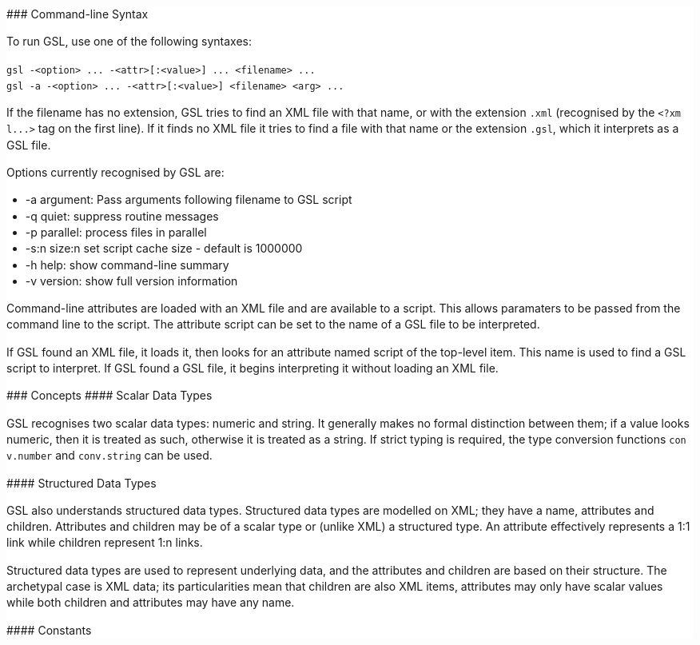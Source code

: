 <A name="toc3-846" title="Command-line Syntax" />
### Command-line Syntax

To run GSL, use one of the following syntaxes:

    gsl -<option> ... -<attr>[:<value>] ... <filename> ...
    gsl -a -<option> ... -<attr>[:<value>] <filename> <arg> ...


If the filename has no extension, GSL tries to find an XML file with that name, or with the extension `.xml` (recognised by the `<?xml...>` tag on the first line).  If it finds no XML file it tries to find a file with that name or the extension `.gsl`, which it interprets as a GSL file.

Options currently recognised by GSL are:

* -a   argument: Pass arguments following filename to GSL script
* -q   quiet:    suppress routine messages
* -p   parallel: process files in parallel
* -s:n size:n    set script cache size - default is 1000000
* -h   help:     show command-line summary
* -v   version:  show full version information


Command-line attributes are loaded with an XML file and are available to a script.  This allows paramaters to be passed from the command line to the script.  The attribute script can be set to the name of a GSL file to be interpreted.

If GSL found an XML file, it loads it, then looks for an attribute named script of the top-level item.  This name is used to find a GSL script to interpret.  If GSL found a GSL file, it begins interpreting it without loading an XML file.

<A name="toc3-871" title="Concepts" />
### Concepts

<A name="toc4-874" title="Scalar Data Types" />
#### Scalar Data Types

GSL recognises two scalar data types: numeric and string.  It generally makes no formal distinction between them; if a value looks numeric, then it is treated as such, otherwise it is treated as a string.  If strict typing is required, the type conversion functions `conv.number` and `conv.string` can be used.

<A name="toc4-879" title="Structured Data Types" />
#### Structured Data Types

GSL also understands structured data types.  Structured data types are modelled on XML; they have a name, attributes and children.  Attributes and children may be of a scalar type or (unlike XML) a structured type. An attribute effectively represents a 1:1 link while children represent 1:n links.

Structured data types are used to represent underlying data, and the attributes and children are based on their structure.  The archetypal case is XML data; its particularities mean that children are also XML items, attributes may only have scalar values while both children and attributes may have any name.

<A name="toc4-886" title="Constants" />
#### Constants
